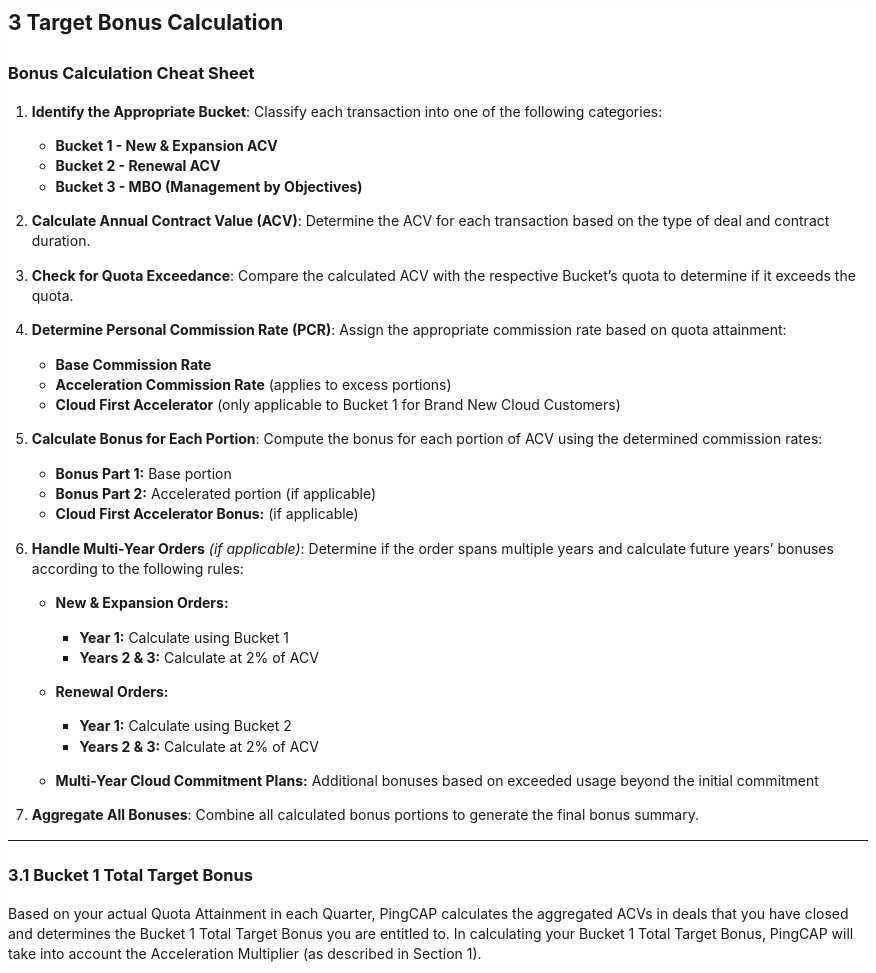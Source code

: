 
## 3 Target Bonus Calculation

### Bonus Calculation Cheat Sheet

1. **Identify the Appropriate Bucket**: Classify each transaction into one of the following categories:
    
    - **Bucket 1 - New & Expansion ACV**
    - **Bucket 2 - Renewal ACV**
    - **Bucket 3 - MBO (Management by Objectives)**

2. **Calculate Annual Contract Value (ACV)**: Determine the ACV for each transaction based on the type of deal and contract duration.

3. **Check for Quota Exceedance**: Compare the calculated ACV with the respective Bucket’s quota to determine if it exceeds the quota.

4. **Determine Personal Commission Rate (PCR)**: Assign the appropriate commission rate based on quota attainment:
    
    - **Base Commission Rate**
    - **Acceleration Commission Rate** (applies to excess portions)
    - **Cloud First Accelerator** (only applicable to Bucket 1 for Brand New Cloud Customers)

5. **Calculate Bonus for Each Portion**: Compute the bonus for each portion of ACV using the determined commission rates:

    - **Bonus Part 1:** Base portion
    - **Bonus Part 2:** Accelerated portion (if applicable)
    - **Cloud First Accelerator Bonus:** (if applicable)

6. **Handle Multi-Year Orders** *(if applicable)*: Determine if the order spans multiple years and calculate future years’ bonuses according to the following rules:

    - **New & Expansion Orders:**
        - **Year 1:** Calculate using Bucket 1
        - **Years 2 & 3:** Calculate at 2% of ACV


    - **Renewal Orders:**
        - **Year 1:** Calculate using Bucket 2
        - **Years 2 & 3:** Calculate at 2% of ACV


    - **Multi-Year Cloud Commitment Plans:** Additional bonuses based on exceeded usage beyond the initial commitment

7. **Aggregate All Bonuses**: Combine all calculated bonus portions to generate the final bonus summary.

---

### 3.1 Bucket 1 Total Target Bonus

Based on your actual Quota Attainment in each Quarter, PingCAP calculates the aggregated ACVs in deals that you have closed and determines the Bucket 1 Total Target Bonus you are entitled to. In calculating your Bucket 1 Total Target Bonus, PingCAP will take into account the Acceleration Multiplier (as described in Section 1).
